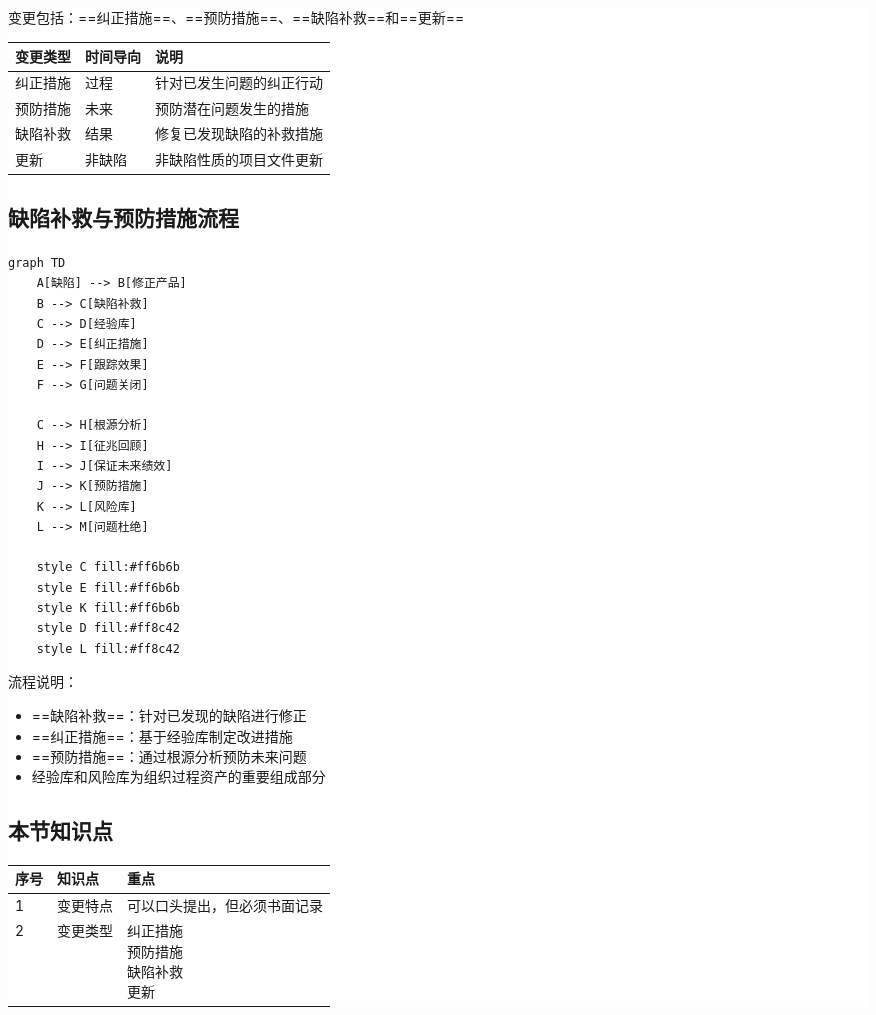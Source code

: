 变更包括：==纠正措施==、==预防措施==、==缺陷补救==和==更新==

| 变更类型 | 时间导向 | 说明 |
| :--- | :--- | :--- |
| 纠正措施 | 过程 | 针对已发生问题的纠正行动 |
| 预防措施 | 未来 | 预防潜在问题发生的措施 |
| 缺陷补救 | 结果 | 修复已发现缺陷的补救措施 |
| 更新 | 非缺陷 | 非缺陷性质的项目文件更新 |

## 缺陷补救与预防措施流程

```mermaid
graph TD
    A[缺陷] --> B[修正产品]
    B --> C[缺陷补救]
    C --> D[经验库]
    D --> E[纠正措施]
    E --> F[跟踪效果]
    F --> G[问题关闭]
    
    C --> H[根源分析]
    H --> I[征兆回顾]
    I --> J[保证未来绩效]
    J --> K[预防措施]
    K --> L[风险库]
    L --> M[问题杜绝]
    
    style C fill:#ff6b6b
    style E fill:#ff6b6b
    style K fill:#ff6b6b
    style D fill:#ff8c42
    style L fill:#ff8c42
```

流程说明：

- ==缺陷补救==：针对已发现的缺陷进行修正
- ==纠正措施==：基于经验库制定改进措施
- ==预防措施==：通过根源分析预防未来问题
- 经验库和风险库为组织过程资产的重要组成部分



## 本节知识点

| 序号 | 知识点 | 重点 |
| :--- | :--- | :--- |
| 1 | 变更特点 | 可以口头提出，但必须书面记录 |
| 2 | 变更类型 | 纠正措施<br>预防措施<br>缺陷补救<br>更新 |
